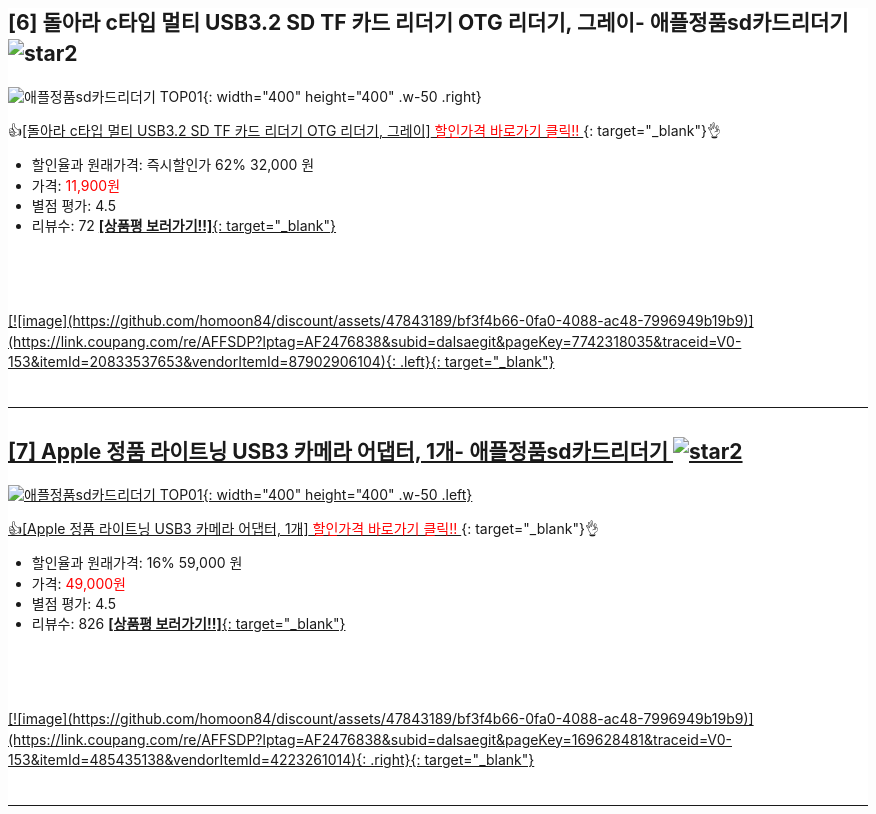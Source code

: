 
        
       
## [6] 돌아라 c타입 멀티 USB3.2 SD TF 카드 리더기 OTG 리더기, 그레이- 애플정품sd카드리더기  <img width="81" alt="star2" src="https://user-images.githubusercontent.com/78655692/151471960-29c5febe-c509-4c6d-99f4-a2203eb193c5.png">

![애플정품sd카드리더기 TOP01](https://thumbnail6.coupangcdn.com/thumbnails/remote/230x230ex/image/vendor_inventory/cdb9/a487d6b7ba6d75914ecba59bcc5dd5d726f7f0e59f6c043e39f6f50bb436.jpg){: width="400" height="400" .w-50 .right}


👍<a href="https://link.coupang.com/re/AFFSDP?lptag=AF2476838&subid=dalsaegit&pageKey=7742318035&traceid=V0-153&itemId=20833537653&vendorItemId=87902906104">[돌아라 c타입 멀티 USB3.2 SD TF 카드 리더기 OTG 리더기, 그레이]<font color=red> 할인가격 바로가기 클릭!! </font></a>{: target="_blank"}👌
<br>
- 할인율과 원래가격: 즉시할인가 62%  32,000   원
- 가격: <span style='color:red'>11,900원</span>
- 별점 평가: 4.5
- 리뷰수: 72 <a href="https://link.coupang.com/re/AFFSDP?lptag=AF2476838&subid=dalsaegit&pageKey=7742318035&traceid=V0-153&itemId=20833537653&vendorItemId=87902906104"> <strong>[상품평 보러가기!!]</strong>{: target="_blank"}
<br>
<br>
<br>
[![image](https://github.com/homoon84/discount/assets/47843189/bf3f4b66-0fa0-4088-ac48-7996949b19b9)](https://link.coupang.com/re/AFFSDP?lptag=AF2476838&subid=dalsaegit&pageKey=7742318035&traceid=V0-153&itemId=20833537653&vendorItemId=87902906104){: .left}{: target="_blank"}
<br>
<br>

---

        
       
## [7] Apple 정품 라이트닝 USB3 카메라 어댑터, 1개- 애플정품sd카드리더기  <img width="81" alt="star2" src="https://user-images.githubusercontent.com/78655692/151471960-29c5febe-c509-4c6d-99f4-a2203eb193c5.png">

![애플정품sd카드리더기 TOP01](https://thumbnail6.coupangcdn.com/thumbnails/remote/230x230ex/image/retail/images/2018/12/19/14/1/2a76f20a-23cb-4f6d-8f56-27254d626812.jpg){: width="400" height="400" .w-50 .left}


👍<a href="https://link.coupang.com/re/AFFSDP?lptag=AF2476838&subid=dalsaegit&pageKey=169628481&traceid=V0-153&itemId=485435138&vendorItemId=4223261014">[Apple 정품 라이트닝 USB3 카메라 어댑터, 1개]<font color=red> 할인가격 바로가기 클릭!! </font></a>{: target="_blank"}👌
<br>
- 할인율과 원래가격: 16%  59,000   원
- 가격: <span style='color:red'>49,000원</span>
- 별점 평가: 4.5
- 리뷰수: 826 <a href="https://link.coupang.com/re/AFFSDP?lptag=AF2476838&subid=dalsaegit&pageKey=169628481&traceid=V0-153&itemId=485435138&vendorItemId=4223261014"> <strong>[상품평 보러가기!!]</strong>{: target="_blank"}
<br>
<br>
<br>
[![image](https://github.com/homoon84/discount/assets/47843189/bf3f4b66-0fa0-4088-ac48-7996949b19b9)](https://link.coupang.com/re/AFFSDP?lptag=AF2476838&subid=dalsaegit&pageKey=169628481&traceid=V0-153&itemId=485435138&vendorItemId=4223261014){: .right}{: target="_blank"}
<br>
<br>

---